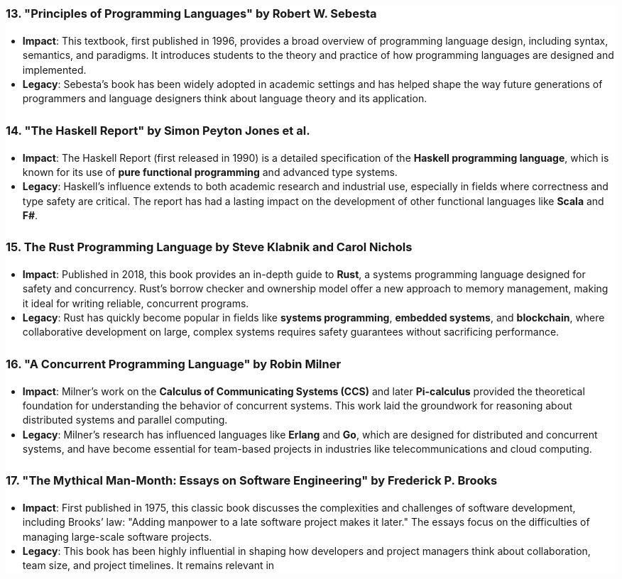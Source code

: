 ### 13. **"Principles of Programming Languages" by Robert W. Sebesta**
   - **Impact**: This textbook, first published in 1996, provides a broad overview of programming language design, including syntax, semantics, and paradigms. It introduces students to the theory and practice of how programming languages are designed and implemented.
   - **Legacy**: Sebesta’s book has been widely adopted in academic settings and has helped shape the way future generations of programmers and language designers think about language theory and its application.

### 14. **"The Haskell Report" by Simon Peyton Jones et al.**
   - **Impact**: The Haskell Report (first released in 1990) is a detailed specification of the **Haskell programming language**, which is known for its use of **pure functional programming** and advanced type systems.
   - **Legacy**: Haskell’s influence extends to both academic research and industrial use, especially in fields where correctness and type safety are critical. The report has had a lasting impact on the development of other functional languages like **Scala** and **F#**.

### 15. **The Rust Programming Language by Steve Klabnik and Carol Nichols**
   - **Impact**: Published in 2018, this book provides an in-depth guide to **Rust**, a systems programming language designed for safety and concurrency. Rust’s borrow checker and ownership model offer a new approach to memory management, making it ideal for writing reliable, concurrent programs.
   - **Legacy**: Rust has quickly become popular in fields like **systems programming**, **embedded systems**, and **blockchain**, where collaborative development on large, complex systems requires safety guarantees without sacrificing performance.

### 16. **"A Concurrent Programming Language" by Robin Milner**
   - **Impact**: Milner’s work on the **Calculus of Communicating Systems (CCS)** and later **Pi-calculus** provided the theoretical foundation for understanding the behavior of concurrent systems. This work laid the groundwork for reasoning about distributed systems and parallel computing.
   - **Legacy**: Milner’s research has influenced languages like **Erlang** and **Go**, which are designed for distributed and concurrent systems, and have become essential for team-based projects in industries like telecommunications and cloud computing.

### 17. **"The Mythical Man-Month: Essays on Software Engineering" by Frederick P. Brooks**
   - **Impact**: First published in 1975, this classic book discusses the complexities and challenges of software development, including Brooks’ law: "Adding manpower to a late software project makes it later." The essays focus on the difficulties of managing large-scale software projects.
   - **Legacy**: This book has been highly influential in shaping how developers and project managers think about collaboration, team size, and project timelines. It remains relevant in

